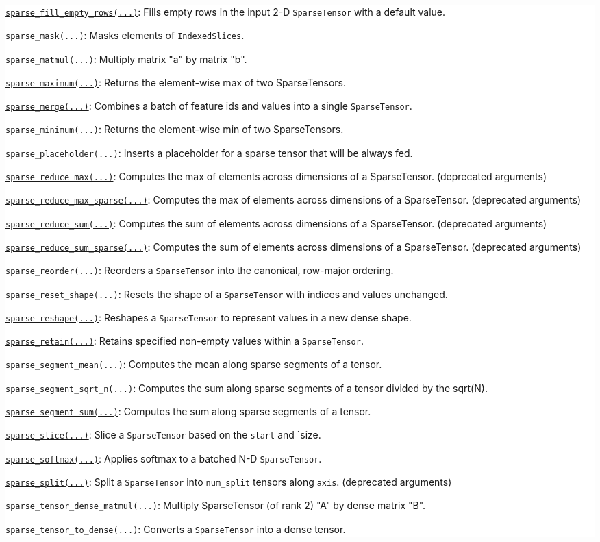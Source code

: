 [`sparse_fill_empty_rows(...)`](./tf/sparse/fill_empty_rows.md): Fills empty rows in the input 2-D `SparseTensor` with a default value.

[`sparse_mask(...)`](./tf/sparse/mask.md): Masks elements of `IndexedSlices`.

[`sparse_matmul(...)`](./tf/sparse_matmul.md): Multiply matrix "a" by matrix "b".

[`sparse_maximum(...)`](./tf/sparse/maximum.md): Returns the element-wise max of two SparseTensors.

[`sparse_merge(...)`](./tf/sparse/merge.md): Combines a batch of feature ids and values into a single `SparseTensor`.

[`sparse_minimum(...)`](./tf/sparse/minimum.md): Returns the element-wise min of two SparseTensors.

[`sparse_placeholder(...)`](./tf/sparse/placeholder.md): Inserts a placeholder for a sparse tensor that will be always fed.

[`sparse_reduce_max(...)`](./tf/sparse/reduce_max.md): Computes the max of elements across dimensions of a SparseTensor. (deprecated arguments)

[`sparse_reduce_max_sparse(...)`](./tf/sparse/reduce_max_sparse.md): Computes the max of elements across dimensions of a SparseTensor. (deprecated arguments)

[`sparse_reduce_sum(...)`](./tf/sparse/reduce_sum.md): Computes the sum of elements across dimensions of a SparseTensor. (deprecated arguments)

[`sparse_reduce_sum_sparse(...)`](./tf/sparse/reduce_sum_sparse.md): Computes the sum of elements across dimensions of a SparseTensor. (deprecated arguments)

[`sparse_reorder(...)`](./tf/sparse/reorder.md): Reorders a `SparseTensor` into the canonical, row-major ordering.

[`sparse_reset_shape(...)`](./tf/sparse/reset_shape.md): Resets the shape of a `SparseTensor` with indices and values unchanged.

[`sparse_reshape(...)`](./tf/sparse/reshape.md): Reshapes a `SparseTensor` to represent values in a new dense shape.

[`sparse_retain(...)`](./tf/sparse/retain.md): Retains specified non-empty values within a `SparseTensor`.

[`sparse_segment_mean(...)`](./tf/sparse/segment_mean.md): Computes the mean along sparse segments of a tensor.

[`sparse_segment_sqrt_n(...)`](./tf/sparse/segment_sqrt_n.md): Computes the sum along sparse segments of a tensor divided by the sqrt(N).

[`sparse_segment_sum(...)`](./tf/sparse/segment_sum.md): Computes the sum along sparse segments of a tensor.

[`sparse_slice(...)`](./tf/sparse/slice.md): Slice a `SparseTensor` based on the `start` and `size.

[`sparse_softmax(...)`](./tf/sparse/softmax.md): Applies softmax to a batched N-D `SparseTensor`.

[`sparse_split(...)`](./tf/sparse/split.md): Split a `SparseTensor` into `num_split` tensors along `axis`. (deprecated arguments)

[`sparse_tensor_dense_matmul(...)`](./tf/sparse/matmul.md): Multiply SparseTensor (of rank 2) "A" by dense matrix "B".

[`sparse_tensor_to_dense(...)`](./tf/sparse/to_dense.md): Converts a `SparseTensor` into a dense tensor.
